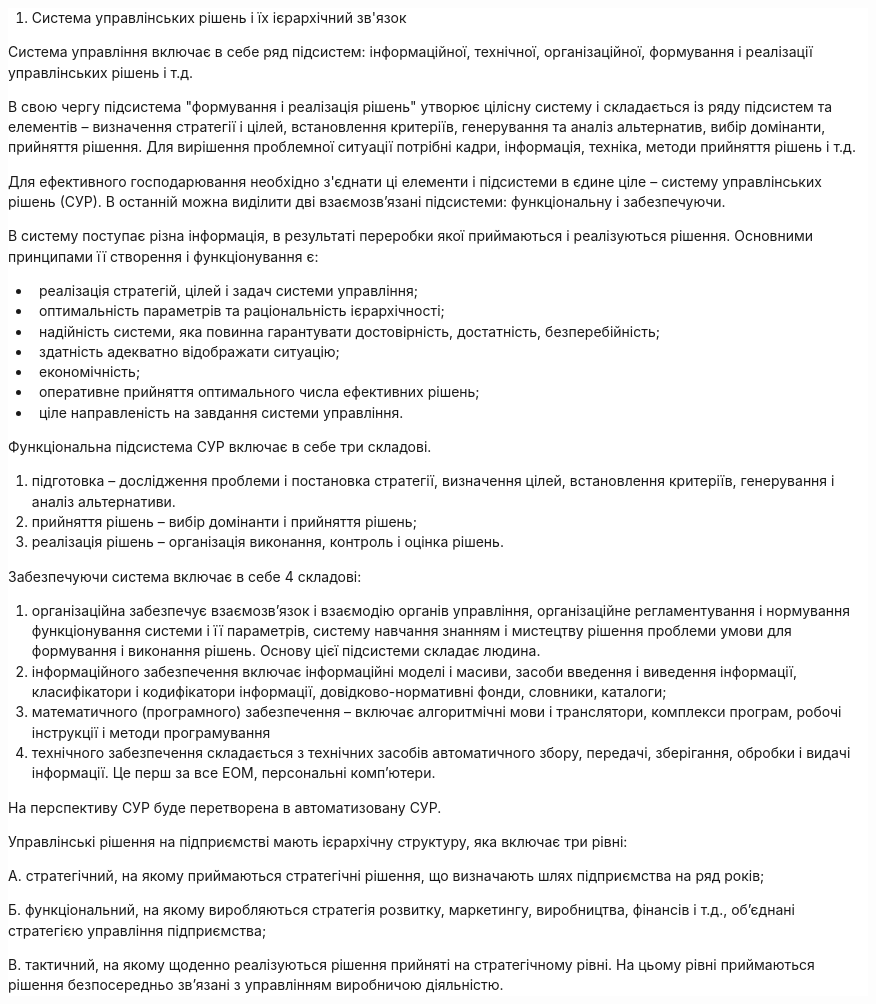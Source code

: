 

1. Система управлінських рішень і їх ієрархічний зв'язок

Система управління включає в себе ряд підсистем: інформаційної, технічної, організаційної, формування і реалізації управлінських рішень і т.д.

В свою чергу підсистема "формування і реалізація рішень" утворює цілісну систему і складається із ряду підсистем та елементів – визначення стратегії і цілей, встановлення критеріїв, генерування та аналіз альтернатив, вибір домінанти, прийняття рішення. Для вирішення проблемної ситуації потрібні кадри, інформація, техніка, методи прийняття рішень і т.д.

Для ефективного господарювання необхідно з'єднати ці елементи і підсистеми в єдине ціле – систему управлінських рішень (СУР). В останній можна виділити дві взаємозв’язані підсистеми: функціональну і забезпечуючи.

В систему поступає різна інформація, в результаті переробки якої приймаються і реалізуються рішення. Основними принципами її створення і функціонування є:

- `	`реалізація стратегій, цілей і задач системи управління;
- `	`оптимальність параметрів та раціональність ієрархічності;
- `	`надійність системи, яка повинна гарантувати достовірність, достатність, безперебійність;
- `	`здатність адекватно відображати ситуацію;
- `	`економічність;
- `	`оперативне прийняття оптимального числа ефективних рішень;
- `	`ціле направленість на завдання системи управління.

Функціональна підсистема СУР включає в себе три складові.

1. підготовка – дослідження проблеми і постановка стратегії, визначення цілей, встановлення критеріїв, генерування і аналіз альтернативи.
1. прийняття рішень – вибір домінанти і прийняття рішень;
1. реалізація рішень – організація виконання, контроль і оцінка рішень.

Забезпечуючи система включає в себе 4 складові:

1) організаційна забезпечує взаємозв’язок і взаємодію органів управління, організаційне регламентування і нормування функціонування системи і її параметрів, систему навчання знанням і мистецтву рішення проблеми умови для формування і виконання рішень. Основу цієї підсистеми складає людина.
1) інформаційного забезпечення включає інформаційні моделі і масиви, засоби введення і виведення інформації, класифікатори і кодифікатори інформації, довідково-нормативні фонди, словники, каталоги;
1) математичного (програмного) забезпечення – включає алгоритмічні мови і транслятори, комплекси програм, робочі інструкції і методи програмування
1) технічного забезпечення складається з технічних засобів автоматичного збору, передачі, зберігання, обробки і видачі інформації. Це перш за все ЕОМ, персональні комп’ютери.

На перспективу СУР буде перетворена в автоматизовану СУР.

Управлінські рішення на підприємстві мають ієрархічну структуру, яка включає три рівні:

А. стратегічний, на якому приймаються стратегічні рішення, що визначають шлях підприємства на ряд років;

Б. функціональний, на якому виробляються стратегія розвитку, маркетингу, виробництва, фінансів і т.д., об’єднані стратегією управління підприємства;

В. тактичний, на якому щоденно реалізуються рішення прийняті на стратегічному рівні. На цьому рівні приймаються рішення безпосередньо зв’язані з управлінням виробничою діяльністю.
